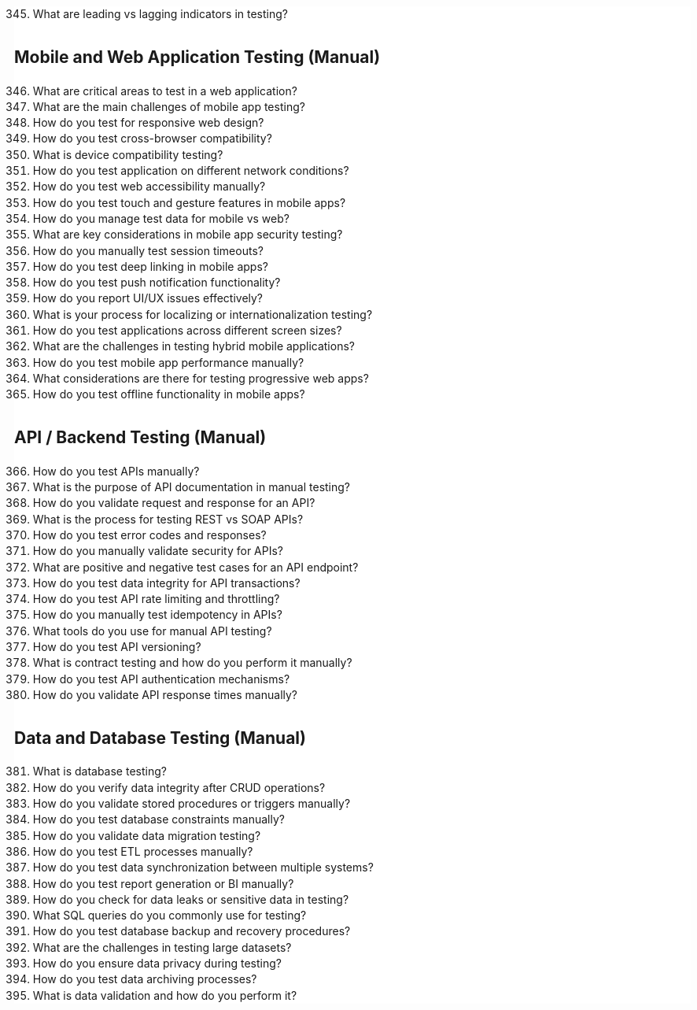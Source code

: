 345. What are leading vs lagging indicators in testing?

## Mobile and Web Application Testing (Manual)

346. What are critical areas to test in a web application?
347. What are the main challenges of mobile app testing?
348. How do you test for responsive web design?
349. How do you test cross-browser compatibility?
350. What is device compatibility testing?
351. How do you test application on different network conditions?
352. How do you test web accessibility manually?
353. How do you test touch and gesture features in mobile apps?
354. How do you manage test data for mobile vs web?
355. What are key considerations in mobile app security testing?
356. How do you manually test session timeouts?
357. How do you test deep linking in mobile apps?
358. How do you test push notification functionality?
359. How do you report UI/UX issues effectively?
360. What is your process for localizing or internationalization testing?
361. How do you test applications across different screen sizes?
362. What are the challenges in testing hybrid mobile applications?
363. How do you test mobile app performance manually?
364. What considerations are there for testing progressive web apps?
365. How do you test offline functionality in mobile apps?

## API / Backend Testing (Manual)

366. How do you test APIs manually?
367. What is the purpose of API documentation in manual testing?
368. How do you validate request and response for an API?
369. What is the process for testing REST vs SOAP APIs?
370. How do you test error codes and responses?
371. How do you manually validate security for APIs?
372. What are positive and negative test cases for an API endpoint?
373. How do you test data integrity for API transactions?
374. How do you test API rate limiting and throttling?
375. How do you manually test idempotency in APIs?
376. What tools do you use for manual API testing?
377. How do you test API versioning?
378. What is contract testing and how do you perform it manually?
379. How do you test API authentication mechanisms?
380. How do you validate API response times manually?

## Data and Database Testing (Manual)

381. What is database testing?
382. How do you verify data integrity after CRUD operations?
383. How do you validate stored procedures or triggers manually?
384. How do you test database constraints manually?
385. How do you validate data migration testing?
386. How do you test ETL processes manually?
387. How do you test data synchronization between multiple systems?
388. How do you test report generation or BI manually?
389. How do you check for data leaks or sensitive data in testing?
390. What SQL queries do you commonly use for testing?
391. How do you test database backup and recovery procedures?
392. What are the challenges in testing large datasets?
393. How do you ensure data privacy during testing?
394. How do you test data archiving processes?
395. What is data validation and how do you perform it?
